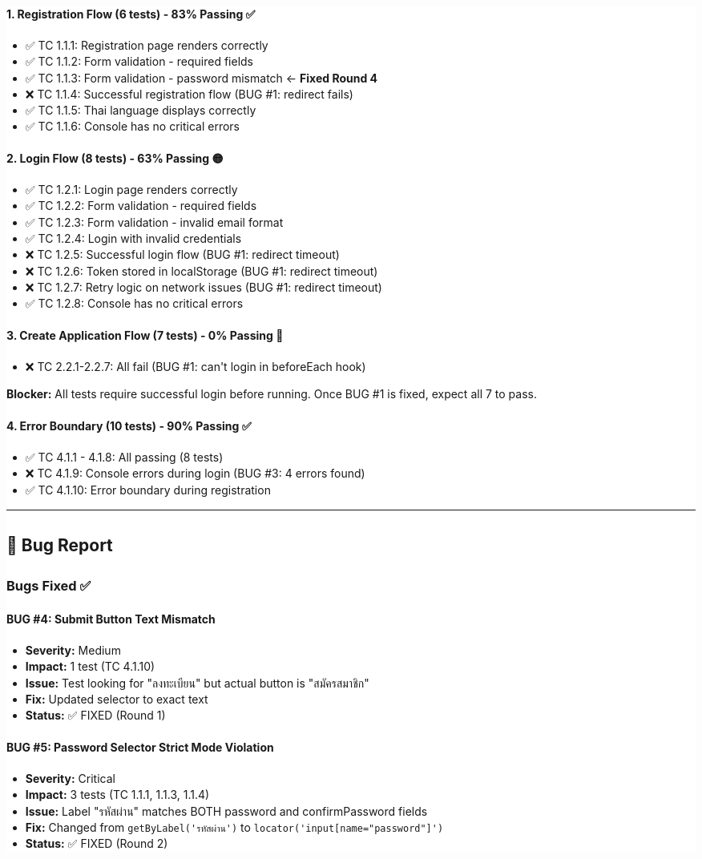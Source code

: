 #### 1. Registration Flow (6 tests) - 83% Passing ✅

- ✅ TC 1.1.1: Registration page renders correctly
- ✅ TC 1.1.2: Form validation - required fields
- ✅ TC 1.1.3: Form validation - password mismatch ← **Fixed Round 4**
- ❌ TC 1.1.4: Successful registration flow (BUG #1: redirect fails)
- ✅ TC 1.1.5: Thai language displays correctly
- ✅ TC 1.1.6: Console has no critical errors

#### 2. Login Flow (8 tests) - 63% Passing 🟡

- ✅ TC 1.2.1: Login page renders correctly
- ✅ TC 1.2.2: Form validation - required fields
- ✅ TC 1.2.3: Form validation - invalid email format
- ✅ TC 1.2.4: Login with invalid credentials
- ❌ TC 1.2.5: Successful login flow (BUG #1: redirect timeout)
- ❌ TC 1.2.6: Token stored in localStorage (BUG #1: redirect timeout)
- ❌ TC 1.2.7: Retry logic on network issues (BUG #1: redirect timeout)
- ✅ TC 1.2.8: Console has no critical errors

#### 3. Create Application Flow (7 tests) - 0% Passing 🔴

- ❌ TC 2.2.1-2.2.7: All fail (BUG #1: can't login in beforeEach hook)

**Blocker:** All tests require successful login before running. Once BUG #1 is fixed, expect all 7 to pass.

#### 4. Error Boundary (10 tests) - 90% Passing ✅

- ✅ TC 4.1.1 - 4.1.8: All passing (8 tests)
- ❌ TC 4.1.9: Console errors during login (BUG #3: 4 errors found)
- ✅ TC 4.1.10: Error boundary during registration

---

## 🐛 Bug Report

### Bugs Fixed ✅

#### BUG #4: Submit Button Text Mismatch

- **Severity:** Medium
- **Impact:** 1 test (TC 4.1.10)
- **Issue:** Test looking for "ลงทะเบียน" but actual button is "สมัครสมาชิก"
- **Fix:** Updated selector to exact text
- **Status:** ✅ FIXED (Round 1)

#### BUG #5: Password Selector Strict Mode Violation

- **Severity:** Critical
- **Impact:** 3 tests (TC 1.1.1, 1.1.3, 1.1.4)
- **Issue:** Label "รหัสผ่าน" matches BOTH password and confirmPassword fields
- **Fix:** Changed from `getByLabel('รหัสผ่าน')` to `locator('input[name="password"]')`
- **Status:** ✅ FIXED (Round 2)
